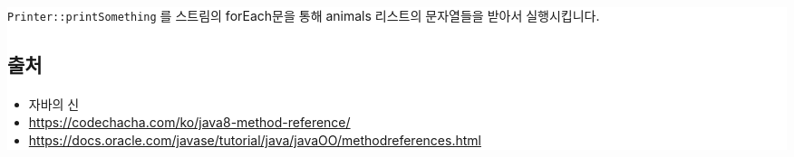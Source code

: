 `Printer::printSomething` 를 스트림의 forEach문을 통해 animals 리스트의 문자열들을 받아서 실행시킵니다.







## 출처

- 자바의 신
- https://codechacha.com/ko/java8-method-reference/
- https://docs.oracle.com/javase/tutorial/java/javaOO/methodreferences.html
